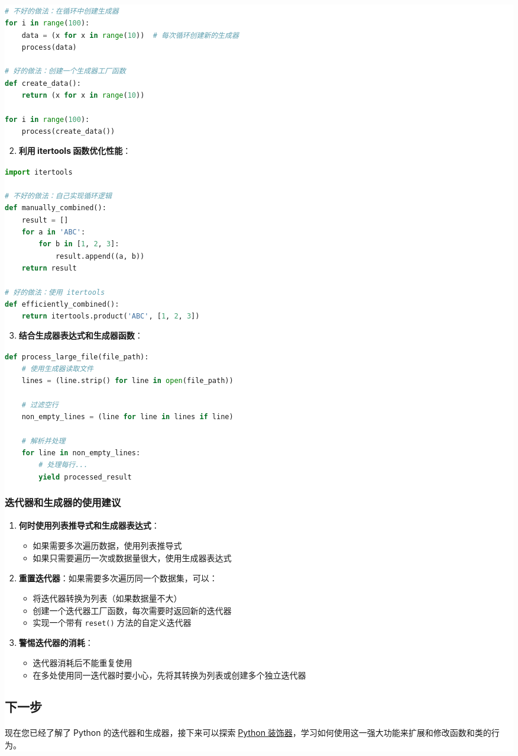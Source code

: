 ```python
# 不好的做法：在循环中创建生成器
for i in range(100):
    data = (x for x in range(10))  # 每次循环创建新的生成器
    process(data)

# 好的做法：创建一个生成器工厂函数
def create_data():
    return (x for x in range(10))

for i in range(100):
    process(create_data())
```

2. **利用 itertools 函数优化性能**：

```python
import itertools

# 不好的做法：自己实现循环逻辑
def manually_combined():
    result = []
    for a in 'ABC':
        for b in [1, 2, 3]:
            result.append((a, b))
    return result

# 好的做法：使用 itertools
def efficiently_combined():
    return itertools.product('ABC', [1, 2, 3])
```

3. **结合生成器表达式和生成器函数**：

```python
def process_large_file(file_path):
    # 使用生成器读取文件
    lines = (line.strip() for line in open(file_path))
    
    # 过滤空行
    non_empty_lines = (line for line in lines if line)
    
    # 解析并处理
    for line in non_empty_lines:
        # 处理每行...
        yield processed_result
```

### 迭代器和生成器的使用建议

1. **何时使用列表推导式和生成器表达式**：
   - 如果需要多次遍历数据，使用列表推导式
   - 如果只需要遍历一次或数据量很大，使用生成器表达式

2. **重置迭代器**：如果需要多次遍历同一个数据集，可以：
   - 将迭代器转换为列表（如果数据量不大）
   - 创建一个迭代器工厂函数，每次需要时返回新的迭代器
   - 实现一个带有 `reset()` 方法的自定义迭代器

3. **警惕迭代器的消耗**：
   - 迭代器消耗后不能重复使用
   - 在多处使用同一迭代器时要小心，先将其转换为列表或创建多个独立迭代器

## 下一步

现在您已经了解了 Python 的迭代器和生成器，接下来可以探索 [Python 装饰器](/intermediate/decorators)，学习如何使用这一强大功能来扩展和修改函数和类的行为。 